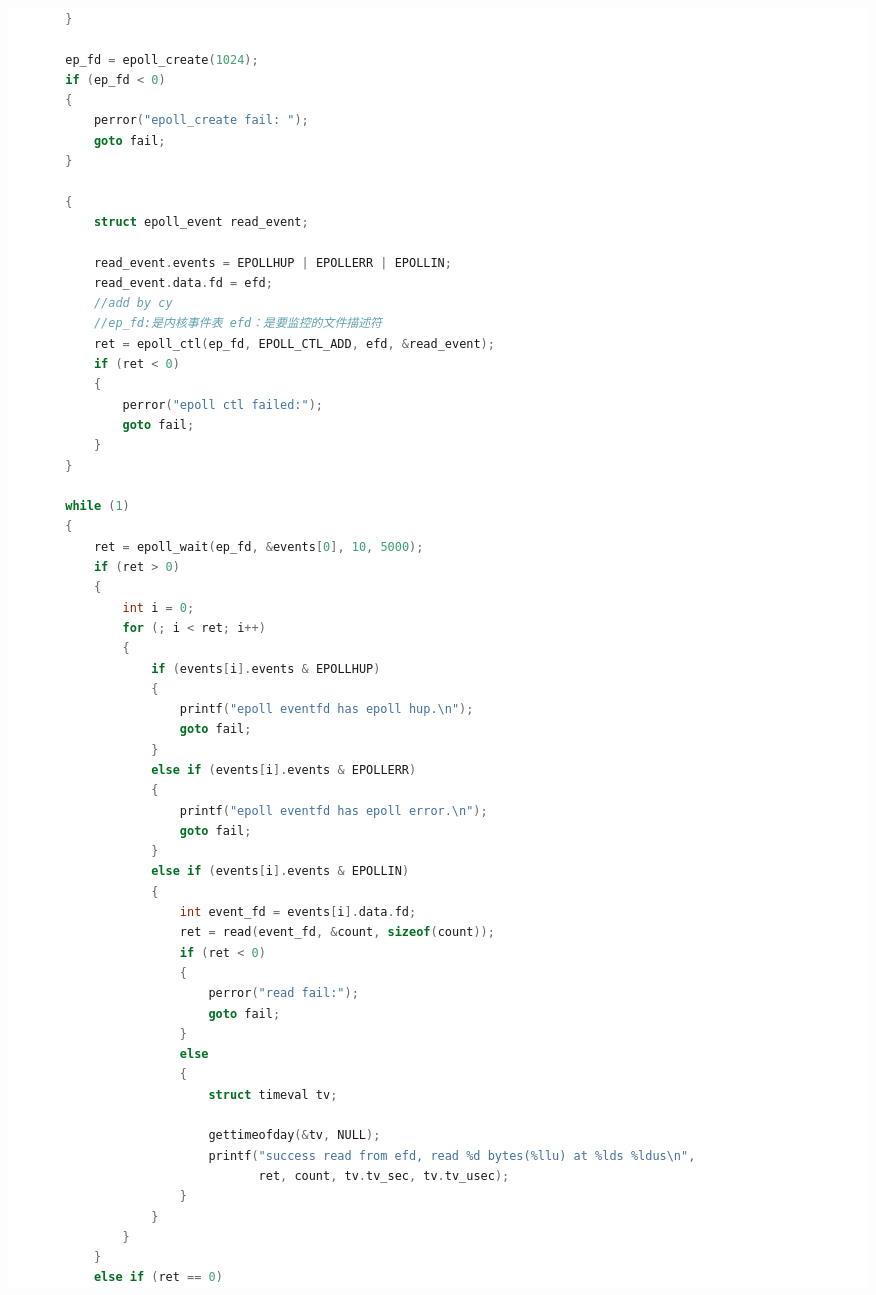 ~~~ C++
        }
 
        ep_fd = epoll_create(1024);
        if (ep_fd < 0)
        {
            perror("epoll_create fail: ");
            goto fail;
        }
 
        {
            struct epoll_event read_event;
 
            read_event.events = EPOLLHUP | EPOLLERR | EPOLLIN;
            read_event.data.fd = efd;
 			//add by cy
            //ep_fd:是内核事件表 efd：是要监控的文件描述符
            ret = epoll_ctl(ep_fd, EPOLL_CTL_ADD, efd, &read_event);
            if (ret < 0)
            {
                perror("epoll ctl failed:");
                goto fail;
            }
        }
 
        while (1)
        {
            ret = epoll_wait(ep_fd, &events[0], 10, 5000);
            if (ret > 0)
            {
                int i = 0;
                for (; i < ret; i++)
                {
                    if (events[i].events & EPOLLHUP)
                    {
                        printf("epoll eventfd has epoll hup.\n");
                        goto fail;
                    }
                    else if (events[i].events & EPOLLERR)
                    {
                        printf("epoll eventfd has epoll error.\n");
                        goto fail;
                    }
                    else if (events[i].events & EPOLLIN)
                    {
                        int event_fd = events[i].data.fd;
                        ret = read(event_fd, &count, sizeof(count));
                        if (ret < 0)
                        {
                            perror("read fail:");
                            goto fail;
                        }
                        else
                        {
                            struct timeval tv;
 
                            gettimeofday(&tv, NULL);
                            printf("success read from efd, read %d bytes(%llu) at %lds %ldus\n",
                                   ret, count, tv.tv_sec, tv.tv_usec);
                        }
                    }
                }
            }
            else if (ret == 0)
~~~